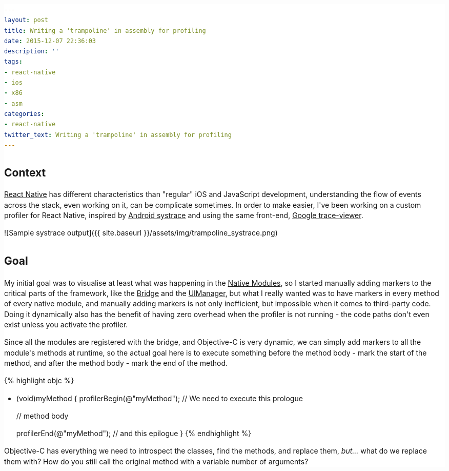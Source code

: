 ```yaml
---
layout: post
title: Writing a 'trampoline' in assembly for profiling
date: 2015-12-07 22:36:03
description: ''
tags:
- react-native
- ios
- x86
- asm
categories:
- react-native
twitter_text: Writing a 'trampoline' in assembly for profiling
---
```


## Context

[React Native] has different characteristics than "regular" iOS and JavaScript development, understanding the flow of events across the stack, even working on it, can be complicate sometimes. In order to make easier, I've been working on a custom profiler for React Native, inspired by [Android systrace] and using the same front-end, [Google trace-viewer].

![Sample systrace output]({{ site.baseurl }}/assets/img/trampoline_systrace.png)

## Goal

My initial goal was to visualise at least what was happening in the [Native Modules], so I started manually adding markers to the critical parts of the framework, like the [Bridge] and the [UIManager], but what I really wanted was to have markers in every method of every native module, and manually adding markers is not only inefficient, but impossible when it comes to third-party code. Doing it dynamically also has the benefit of having zero overhead when the profiler is not running - the code paths don't even exist unless you activate the profiler.

Since all the modules are registered with the bridge, and Objective-C is very dynamic, we can simply add markers to all the module's methods at runtime, so the actual goal here is to execute something before the method body - mark the start of the method, and after the method body - mark the end of the method.

{% highlight objc %}
- (void)myMethod {
  profilerBegin(@"myMethod"); // We need to execute this prologue

  // method body

  profilerEnd(@"myMethod"); // and this epilogue
}
{% endhighlight %}

Objective-C has everything we need to introspect the classes, find the methods, and replace them, *but...* what do we replace them with? How do you still call the original method with a variable number of arguments?


[React Native]: http://facebook.github.io/react-native
[Android systrace]: http://developer.android.com/tools/help/systrace.html
[Google trace-viewer]: https://github.com/catapult-project/catapult/tree/master/tracing
[Native Modules]: http://facebook.github.io/react-native/docs/native-modules-ios.html#content
[Bridge]: https://github.com/facebook/react-native/blob/master/React/Base/RCTBatchedBridge.m
[UIManager]: https://github.com/facebook/react-native/blob/master/React/Modules/RCTUIManager.m
[Aspects]: https://github.com/steipete/Aspects
[class pair]: https://developer.apple.com/library/mac/documentation/Cocoa/Reference/ObjCRuntimeRef/#//apple_ref/c/func/objc_allocateClassPair
[_objc_msgForward]: http://www.opensource.apple.com/source/objc4/objc4-532.2/runtime/message.h
[Message Forwarding]: https://developer.apple.com/library/ios/documentation/Cocoa/Conceptual/ObjCRuntimeGuide/Articles/ocrtForwarding.html
[NSInvocation]: https://developer.apple.com/library/mac/documentation/Cocoa/Reference/Foundation/Classes/NSInvocation_Class/
[NSInvocation version]: https://github.com/facebook/react-native/blob/1b296904962709d06381523f39ccdffae775dd44/React/Base/RCTProfile.m#L183
[benchmarks]: https://geekanddad.wordpress.com/2013/03/14/1636/
[objc_msgSend]: https://developer.apple.com/library/mac/documentation/Cocoa/Reference/ObjCRuntimeRef/#//apple_ref/c/func/objc_msgSend
[objc_msgSend source]: https://github.com/opensource-apple/objc4/blob/17d47b3989923007fa052f346b05a32fca389465/runtime/Messengers.subproj/objc-msg-x86_64.s#L289
[mikeash post]: https://www.mikeash.com/pyblog/friday-qa-2012-11-16-lets-build-objc_msgsend.html
[calling conventions]: http://people.freebsd.org/~obrien/amd64-elf-abi.pdf
[current implementation]: https://github.com/facebook/react-native/blob/master/React/Profiler/RCTProfileTrampoline-x86_64.S